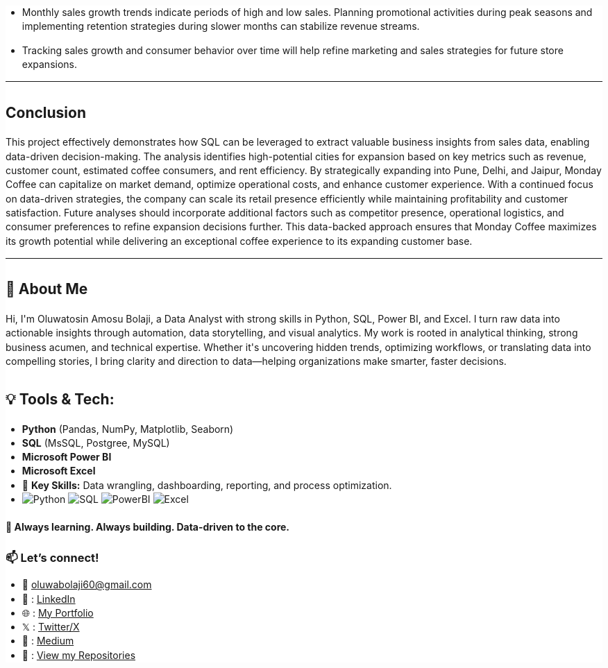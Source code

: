 - Monthly sales growth trends indicate periods of high and low sales. Planning promotional activities during peak seasons and implementing retention strategies during slower months can stabilize revenue streams.

- Tracking sales growth and consumer behavior over time will help refine marketing and sales strategies for future store expansions.

---

## Conclusion

This project effectively demonstrates how SQL can be leveraged to extract valuable business insights from sales data, enabling data-driven decision-making. The analysis identifies high-potential cities for expansion based on key metrics such as revenue, customer count, estimated coffee consumers, and rent efficiency. By strategically expanding into Pune, Delhi, and Jaipur, Monday Coffee can capitalize on market demand, optimize operational costs, and enhance customer experience. With a continued focus on data-driven strategies, the company can scale its retail presence efficiently while maintaining profitability and customer satisfaction. Future analyses should incorporate additional factors such as competitor presence, operational logistics, and consumer preferences to refine expansion decisions further. This data-backed approach ensures that Monday Coffee maximizes its growth potential while delivering an exceptional coffee experience to its expanding customer base.

---

## 📌 About Me
Hi, I'm Oluwatosin Amosu Bolaji, a Data Analyst with strong skills in Python, SQL, Power BI, and Excel. I turn raw data into actionable insights through automation, data storytelling, and visual analytics. My work is rooted in analytical thinking, strong business acumen, and technical expertise. Whether it's uncovering hidden trends, optimizing workflows, or translating data into compelling stories, I bring clarity and direction to data—helping organizations make smarter, faster decisions.

## 💡 Tools & Tech:
- **Python** (Pandas, NumPy, Matplotlib, Seaborn)
- **SQL** (MsSQL, Postgree, MySQL)
- **Microsoft Power BI**
- **Microsoft Excel**
- 🔹 **Key Skills:** Data wrangling, dashboarding, reporting, and process optimization.
- ![Python](https://img.shields.io/badge/Python-3.8%2B-blue?logo=python&logoColor=white) ![SQL](https://img.shields.io/badge/SQL-Server-red?logo=microsoft-sql-server&logoColor=white) ![PowerBI](https://img.shields.io/badge/Power_BI-F2C811?logo=powerbi&logoColor=black) ![Excel](https://img.shields.io/badge/Excel-217346?logo=microsoft-excel&logoColor=white)


#### 🚀 **Always learning. Always building. Data-driven to the core.**  

### 📫 **Let’s connect!**  
- 📩 oluwabolaji60@gmail.com
- 🔗 : [LinkedIn](https://www.linkedin.com/in/oluwatosin-amosu-722b88141)
- 🌐 : [My Portfolio](https://www.datascienceportfol.io/oluwabolaji60) 
- 𝕏 : [Twitter/X](https://x.com/thee_oluwatosin?s=21&t=EqoeQVdQd038wlSUzAtQzw)
- 🔗 : [Medium](https://medium.com/@oluwabolaji60)
- 🔗 : [View my Repositories](https://github.com/Tbrown1998?tab=repositories)
